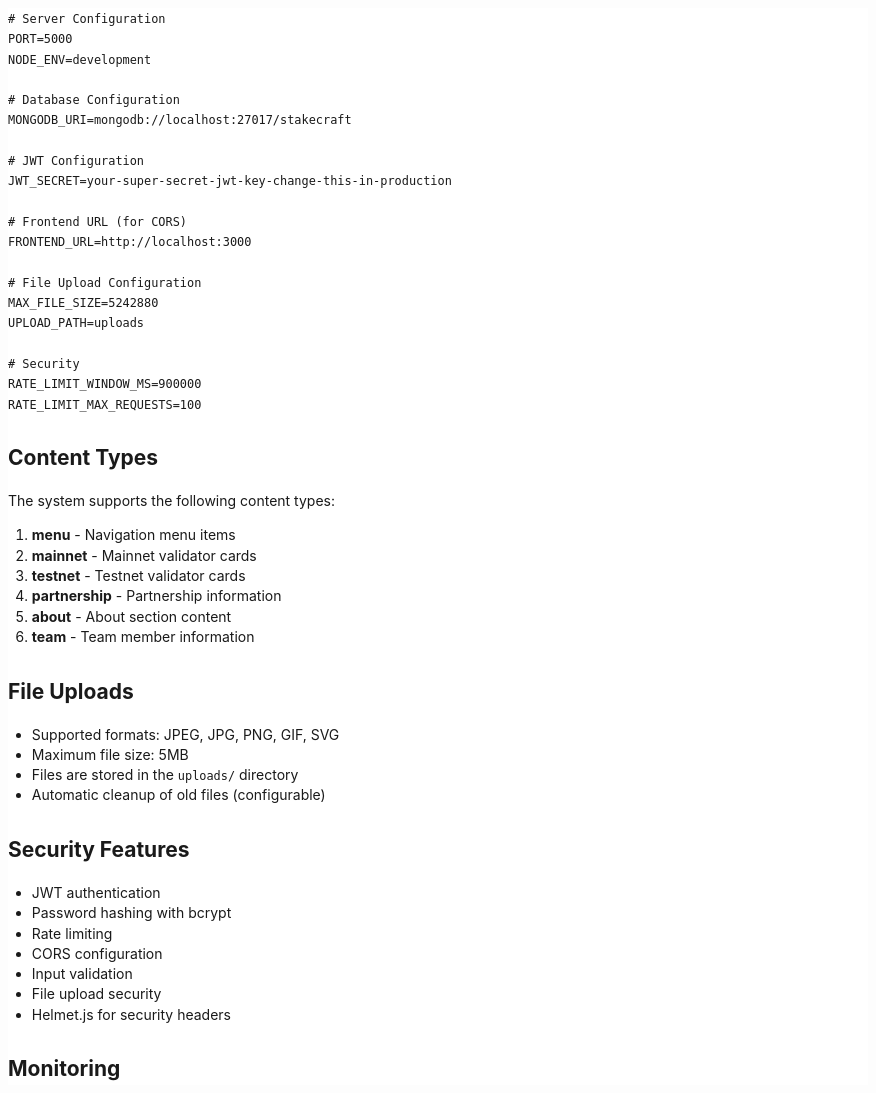 ```env
# Server Configuration
PORT=5000
NODE_ENV=development

# Database Configuration
MONGODB_URI=mongodb://localhost:27017/stakecraft

# JWT Configuration
JWT_SECRET=your-super-secret-jwt-key-change-this-in-production

# Frontend URL (for CORS)
FRONTEND_URL=http://localhost:3000

# File Upload Configuration
MAX_FILE_SIZE=5242880
UPLOAD_PATH=uploads

# Security
RATE_LIMIT_WINDOW_MS=900000
RATE_LIMIT_MAX_REQUESTS=100
```

## Content Types

The system supports the following content types:

1. **menu** - Navigation menu items
2. **mainnet** - Mainnet validator cards
3. **testnet** - Testnet validator cards
4. **partnership** - Partnership information
5. **about** - About section content
6. **team** - Team member information

## File Uploads

- Supported formats: JPEG, JPG, PNG, GIF, SVG
- Maximum file size: 5MB
- Files are stored in the `uploads/` directory
- Automatic cleanup of old files (configurable)

## Security Features

- JWT authentication
- Password hashing with bcrypt
- Rate limiting
- CORS configuration
- Input validation
- File upload security
- Helmet.js for security headers

## Monitoring
